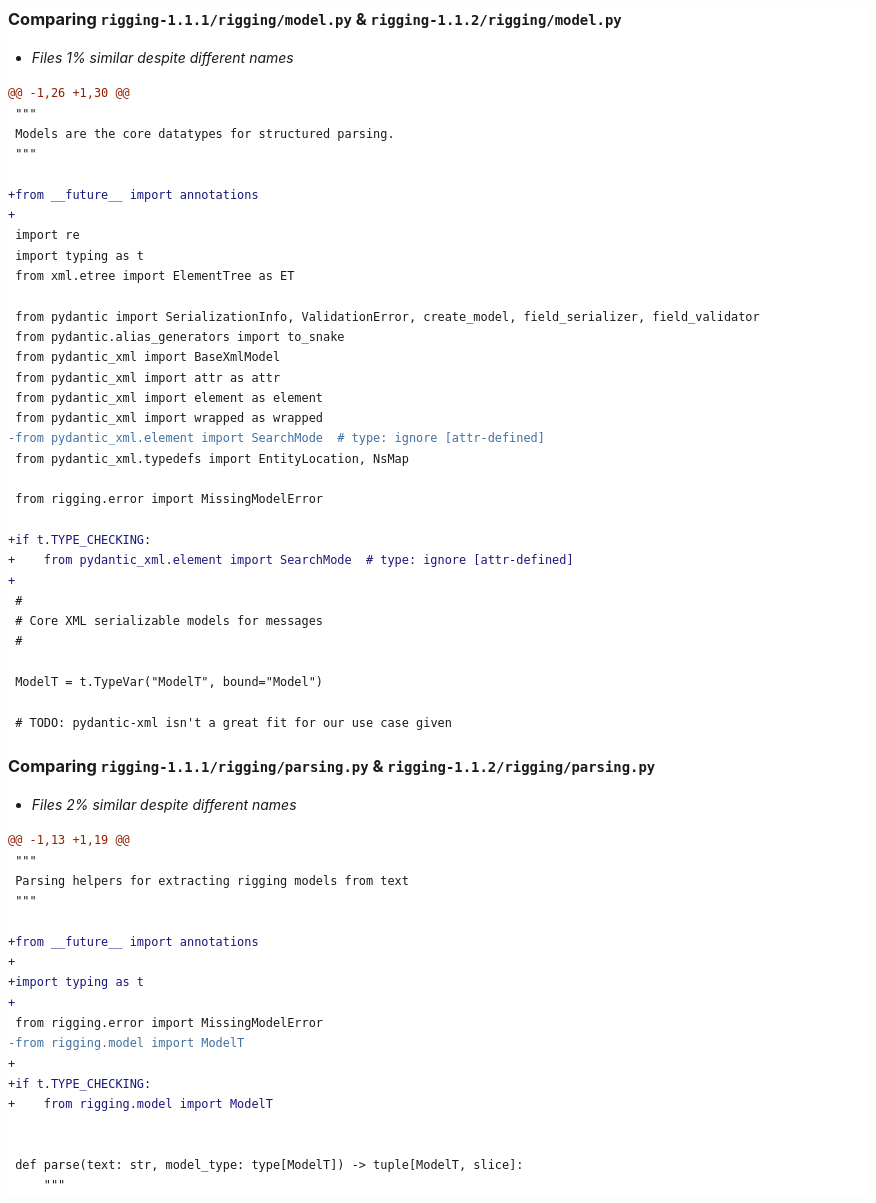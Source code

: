 ### Comparing `rigging-1.1.1/rigging/model.py` & `rigging-1.1.2/rigging/model.py`

 * *Files 1% similar despite different names*

```diff
@@ -1,26 +1,30 @@
 """
 Models are the core datatypes for structured parsing.
 """
 
+from __future__ import annotations
+
 import re
 import typing as t
 from xml.etree import ElementTree as ET
 
 from pydantic import SerializationInfo, ValidationError, create_model, field_serializer, field_validator
 from pydantic.alias_generators import to_snake
 from pydantic_xml import BaseXmlModel
 from pydantic_xml import attr as attr
 from pydantic_xml import element as element
 from pydantic_xml import wrapped as wrapped
-from pydantic_xml.element import SearchMode  # type: ignore [attr-defined]
 from pydantic_xml.typedefs import EntityLocation, NsMap
 
 from rigging.error import MissingModelError
 
+if t.TYPE_CHECKING:
+    from pydantic_xml.element import SearchMode  # type: ignore [attr-defined]
+
 #
 # Core XML serializable models for messages
 #
 
 ModelT = t.TypeVar("ModelT", bound="Model")
 
 # TODO: pydantic-xml isn't a great fit for our use case given
```

### Comparing `rigging-1.1.1/rigging/parsing.py` & `rigging-1.1.2/rigging/parsing.py`

 * *Files 2% similar despite different names*

```diff
@@ -1,13 +1,19 @@
 """
 Parsing helpers for extracting rigging models from text
 """
 
+from __future__ import annotations
+
+import typing as t
+
 from rigging.error import MissingModelError
-from rigging.model import ModelT
+
+if t.TYPE_CHECKING:
+    from rigging.model import ModelT
 
 
 def parse(text: str, model_type: type[ModelT]) -> tuple[ModelT, slice]:
     """
```